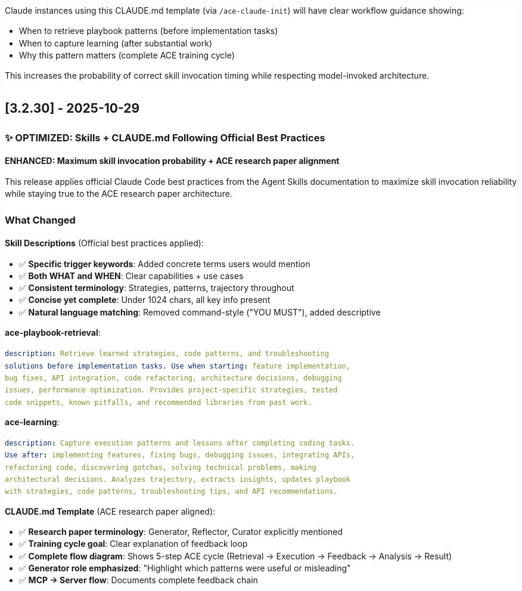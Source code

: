 Claude instances using this CLAUDE.md template (via `/ace-claude-init`) will have clear workflow guidance showing:
- When to retrieve playbook patterns (before implementation tasks)
- When to capture learning (after substantial work)
- Why this pattern matters (complete ACE training cycle)

This increases the probability of correct skill invocation timing while respecting model-invoked architecture.

## [3.2.30] - 2025-10-29

### ✨ OPTIMIZED: Skills + CLAUDE.md Following Official Best Practices

**ENHANCED: Maximum skill invocation probability + ACE research paper alignment**

This release applies official Claude Code best practices from the Agent Skills documentation to maximize skill invocation reliability while staying true to the ACE research paper architecture.

### What Changed

**Skill Descriptions** (Official best practices applied):
- ✅ **Specific trigger keywords**: Added concrete terms users would mention
- ✅ **Both WHAT and WHEN**: Clear capabilities + use cases
- ✅ **Consistent terminology**: Strategies, patterns, trajectory throughout
- ✅ **Concise yet complete**: Under 1024 chars, all key info present
- ✅ **Natural language matching**: Removed command-style ("YOU MUST"), added descriptive

**ace-playbook-retrieval**:
```yaml
description: Retrieve learned strategies, code patterns, and troubleshooting
solutions before implementation tasks. Use when starting: feature implementation,
bug fixes, API integration, code refactoring, architecture decisions, debugging
issues, performance optimization. Provides project-specific strategies, tested
code snippets, known pitfalls, and recommended libraries from past work.
```

**ace-learning**:
```yaml
description: Capture execution patterns and lessons after completing coding tasks.
Use after: implementing features, fixing bugs, debugging issues, integrating APIs,
refactoring code, discovering gotchas, solving technical problems, making
architectural decisions. Analyzes trajectory, extracts insights, updates playbook
with strategies, code patterns, troubleshooting tips, and API recommendations.
```

**CLAUDE.md Template** (ACE research paper aligned):
- ✅ **Research paper terminology**: Generator, Reflector, Curator explicitly mentioned
- ✅ **Training cycle goal**: Clear explanation of feedback loop
- ✅ **Complete flow diagram**: Shows 5-step ACE cycle (Retrieval → Execution → Feedback → Analysis → Result)
- ✅ **Generator role emphasized**: "Highlight which patterns were useful or misleading"
- ✅ **MCP → Server flow**: Documents complete feedback chain


[3.0.0]: https://github.com/ce-dot-net/ce-claude-marketplace/releases/tag/v3.0.0
[0.1.0]: https://github.com/ce-dot-net/ce-claude-marketplace/releases/tag/v0.1.0
